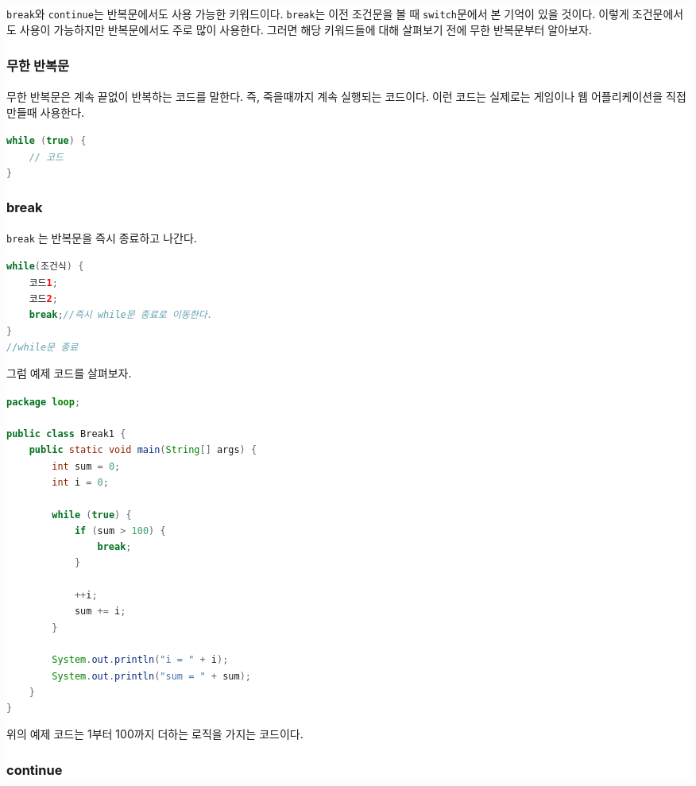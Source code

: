 `break`와 `continue`는 반복문에서도 사용 가능한 키워드이다. `break`는 이전 조건문을 볼 때 `switch`문에서 본 기억이 있을 것이다. 이렇게 조건문에서도 사용이 가능하지만 반복문에서도 주로 많이 사용한다. 그러면 해당 키워드들에 대해 살펴보기 전에 무한 반복문부터 알아보자.

### 무한 반복문

무한 반복문은 계속 끝없이 반복하는 코드를 말한다. 즉, 죽을때까지 계속 실행되는 코드이다. 이런 코드는 실제로는 게임이나 웹 어플리케이션을 직접 만들때 사용한다.

``` java
while (true) {
    // 코드
}
```

### break

`break` 는 반복문을 즉시 종료하고 나간다.

``` java
while(조건식) {
    코드1;
    코드2;
    break;//즉시 while문 종료로 이동한다.
}
//while문 종료
```

그럼 예제 코드를 살펴보자.

``` java
package loop;

public class Break1 {
    public static void main(String[] args) {
        int sum = 0;
        int i = 0;

        while (true) {
            if (sum > 100) {
                break;
            }

            ++i;
            sum += i;
        }

        System.out.println("i = " + i);
        System.out.println("sum = " + sum);
    }
}
```

위의 예제 코드는 1부터 100까지 더하는 로직을 가지는 코드이다.

### continue

